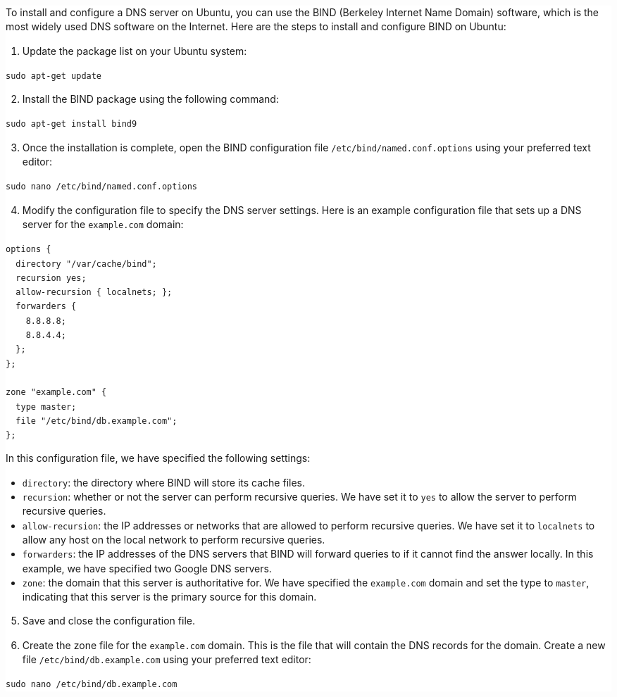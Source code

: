 To install and configure a DNS server on Ubuntu, you can use the BIND (Berkeley Internet Name Domain) software, which is the most widely used DNS software on the Internet. Here are the steps to install and configure BIND on Ubuntu:

1. Update the package list on your Ubuntu system:
```
sudo apt-get update
```

2. Install the BIND package using the following command:
```
sudo apt-get install bind9
```

3. Once the installation is complete, open the BIND configuration file `/etc/bind/named.conf.options` using your preferred text editor:
```
sudo nano /etc/bind/named.conf.options
```

4. Modify the configuration file to specify the DNS server settings. Here is an example configuration file that sets up a DNS server for the `example.com` domain:
```
options {
  directory "/var/cache/bind";
  recursion yes;
  allow-recursion { localnets; };
  forwarders {
    8.8.8.8;
    8.8.4.4;
  };
};

zone "example.com" {
  type master;
  file "/etc/bind/db.example.com";
};
```

In this configuration file, we have specified the following settings:

- `directory`: the directory where BIND will store its cache files.
- `recursion`: whether or not the server can perform recursive queries. We have set it to `yes` to allow the server to perform recursive queries.
- `allow-recursion`: the IP addresses or networks that are allowed to perform recursive queries. We have set it to `localnets` to allow any host on the local network to perform recursive queries.
- `forwarders`: the IP addresses of the DNS servers that BIND will forward queries to if it cannot find the answer locally. In this example, we have specified two Google DNS servers.
- `zone`: the domain that this server is authoritative for. We have specified the `example.com` domain and set the type to `master`, indicating that this server is the primary source for this domain.

5. Save and close the configuration file.

6. Create the zone file for the `example.com` domain. This is the file that will contain the DNS records for the domain. Create a new file `/etc/bind/db.example.com` using your preferred text editor:
```
sudo nano /etc/bind/db.example.com
```
